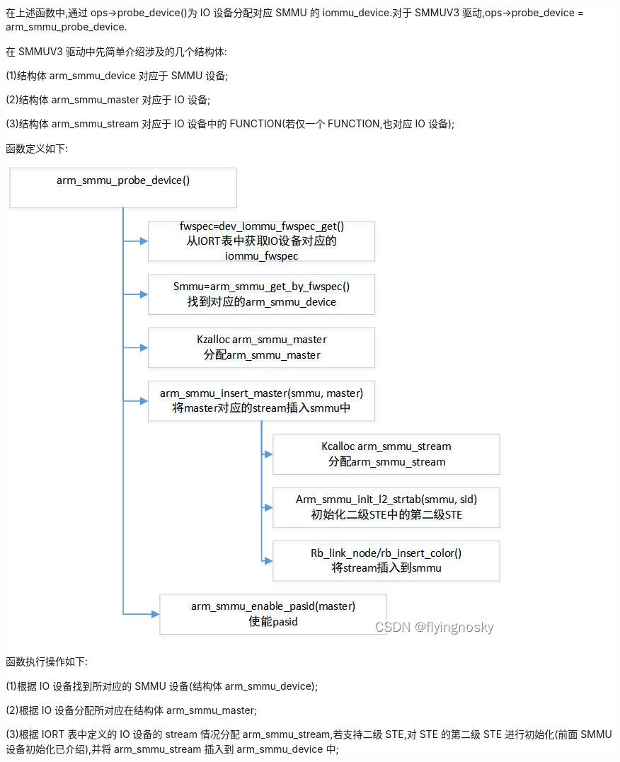 在上述函数中,通过 ops->probe_device()为 IO 设备分配对应 SMMU 的 iommu_device.对于 SMMUV3 驱动,ops->probe_device = arm_smmu_probe_device.

在 SMMUV3 驱动中先简单介绍涉及的几个结构体:

(1)结构体 arm_smmu_device 对应于 SMMU 设备;

(2)结构体 arm_smmu_master 对应于 IO 设备;

(3)结构体 arm_smmu_stream 对应于 IO 设备中的 FUNCTION(若仅一个 FUNCTION,也对应 IO 设备);

函数定义如下:

![2022-08-16-20-29-58.png](./images/2022-08-16-20-29-58.png)

函数执行操作如下:

(1)根据 IO 设备找到所对应的 SMMU 设备(结构体 arm_smmu_device);

(2)根据 IO 设备分配所对应在结构体 arm_smmu_master;

(3)根据 IORT 表中定义的 IO 设备的 stream 情况分配 arm_smmu_stream,若支持二级 STE,对 STE 的第二级 STE 进行初始化(前面 SMMU 设备初始化已介绍),并将 arm_smmu_stream 插入到 arm_smmu_device 中;
